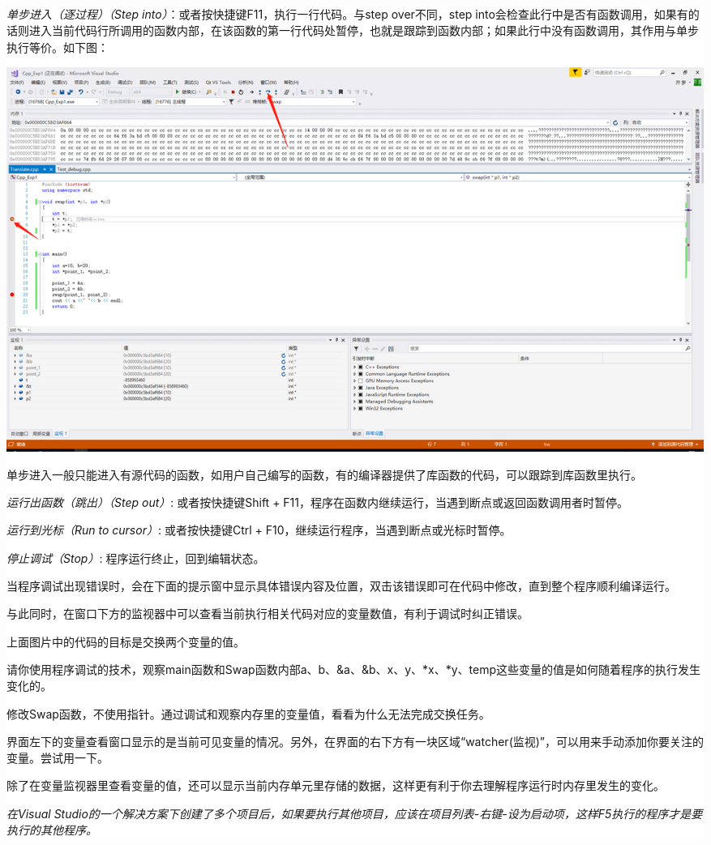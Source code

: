 *单步进入（逐过程）（Step into）*：或者按快捷键F11，执行一行代码。与step over不同，step into会检查此行中是否有函数调用，如果有的话则进入当前代码行所调用的函数内部，在该函数的第一行代码处暂停，也就是跟踪到函数内部；如果此行中没有函数调用，其作用与单步执行等价。如下图：

![](figure/E1_015.png)

单步进入一般只能进入有源代码的函数，如用户自己编写的函数，有的编译器提供了库函数的代码，可以跟踪到库函数里执行。

*运行出函数（跳出）（Step out）*: 或者按快捷键Shift + F11，程序在函数内继续运行，当遇到断点或返回函数调用者时暂停。

*运行到光标（Run to cursor）*: 或者按快捷键Ctrl + F10，继续运行程序，当遇到断点或光标时暂停。

*停止调试（Stop）*: 程序运行终止，回到编辑状态。

当程序调试出现错误时，会在下面的提示窗中显示具体错误内容及位置，双击该错误即可在代码中修改，直到整个程序顺利编译运行。

与此同时，在窗口下方的监视器中可以查看当前执行相关代码对应的变量数值，有利于调试时纠正错误。

上面图片中的代码的目标是交换两个变量的值。

请你使用程序调试的技术，观察main函数和Swap函数内部a、b、&a、&b、x、y、*x、*y、temp这些变量的值是如何随着程序的执行发生变化的。

修改Swap函数，不使用指针。通过调试和观察内存里的变量值，看看为什么无法完成交换任务。

界面左下的变量查看窗口显示的是当前可见变量的情况。另外，在界面的右下方有一块区域“watcher(监视)”，可以用来手动添加你要关注的变量。尝试用一下。

除了在变量监视器里查看变量的值，还可以显示当前内存单元里存储的数据，这样更有利于你去理解程序运行时内存里发生的变化。

*在Visual Studio的一个解决方案下创建了多个项目后，如果要执行其他项目，应该在项目列表-右键-设为启动项，这样F5执行的程序才是要执行的其他程序。*

